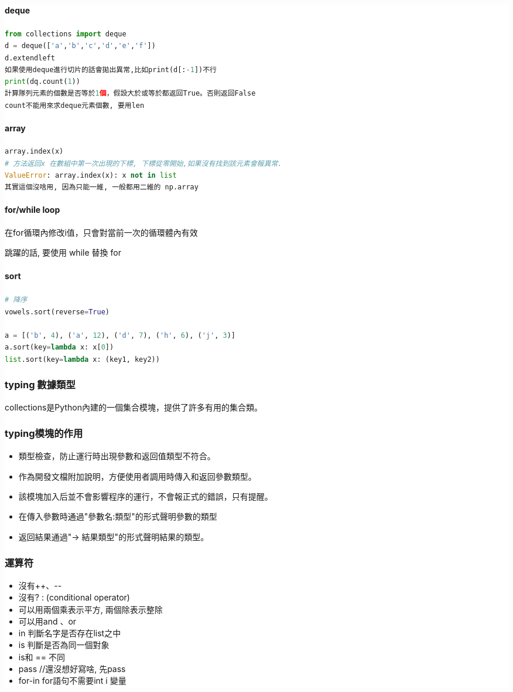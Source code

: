#### deque

```python
from collections import deque
d = deque(['a','b','c','d','e','f'])
d.extendleft
如果使用deque進行切片的話會拋出異常,比如print(d[:-1])不行
print(dq.count(1))
計算隊列元素的個數是否等於1個，假設大於或等於都返回True。否則返回False
count不能用來求deque元素個數, 要用len
```

#### array

```python
array.index(x)
# 方法返回x 在數組中第一次出現的下標, 下標從零開始,如果沒有找到該元素會報異常.
ValueError: array.index(x): x not in list
其實這個沒啥用, 因為只能一維, 一般都用二維的 np.array
```

#### for/while loop

在for循環內修改i值，只會對當前一次的循環體內有效

跳躍的話, 要使用 while 替換 for

#### sort

```python
# 降序
vowels.sort(reverse=True)

a = [('b', 4), ('a', 12), ('d', 7), ('h', 6), ('j', 3)]
a.sort(key=lambda x: x[0])
list.sort(key=lambda x: (key1, key2))
```

### typing 數據類型

collections是Python內建的一個集合模塊，提供了許多有用的集合類。

### typing模塊的作用

- 類型檢查，防止運行時出現參數和返回值類型不符合。
- 作為開發文檔附加說明，方便使用者調用時傳入和返回參數類型。
- 該模塊加入后並不會影響程序的運行，不會報正式的錯誤，只有提醒。

- 在傳入參數時通過"參數名:類型"的形式聲明參數的類型
- 返回結果通過"-> 結果類型"的形式聲明結果的類型。

### 運算符

- 沒有++、--
- 沒有? : (conditional operator)
- 可以用兩個乘表示平方, 兩個除表示整除
- 可以用and 、or
- in 判斷名字是否存在list之中
- is 判斷是否為同一個對象
- is和 == 不同
- pass //還沒想好寫啥, 先pass
- for-in for語句不需要int i 變量
